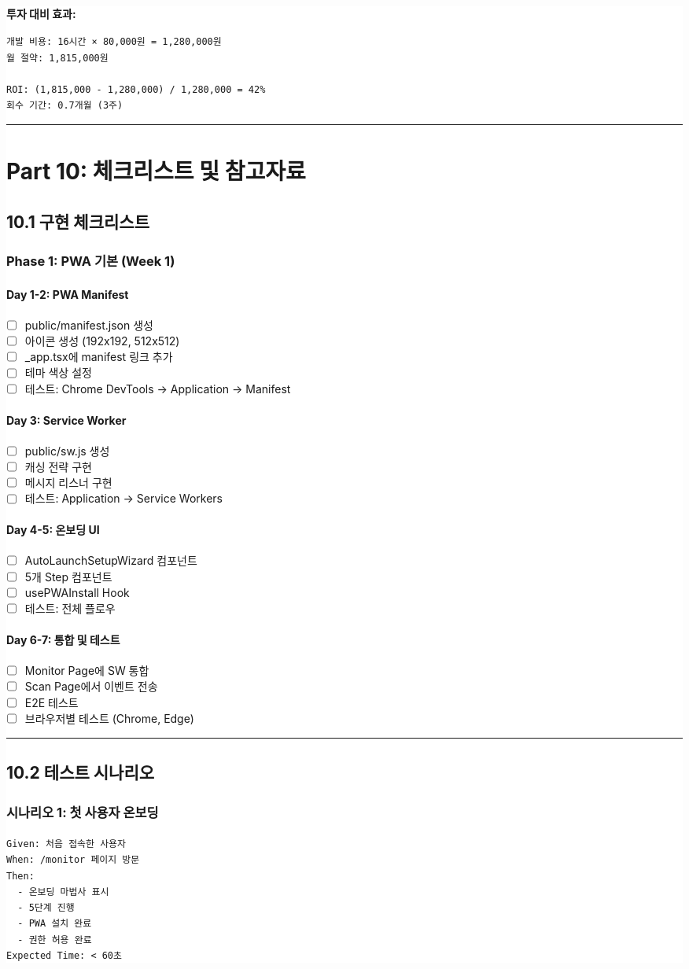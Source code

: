 **투자 대비 효과:**
```
개발 비용: 16시간 × 80,000원 = 1,280,000원
월 절약: 1,815,000원

ROI: (1,815,000 - 1,280,000) / 1,280,000 = 42%
회수 기간: 0.7개월 (3주)
```

---

# Part 10: 체크리스트 및 참고자료

## 10.1 구현 체크리스트

### Phase 1: PWA 기본 (Week 1)

#### Day 1-2: PWA Manifest
- [ ] public/manifest.json 생성
- [ ] 아이콘 생성 (192x192, 512x512)
- [ ] _app.tsx에 manifest 링크 추가
- [ ] 테마 색상 설정
- [ ] 테스트: Chrome DevTools → Application → Manifest

#### Day 3: Service Worker
- [ ] public/sw.js 생성
- [ ] 캐싱 전략 구현
- [ ] 메시지 리스너 구현
- [ ] 테스트: Application → Service Workers

#### Day 4-5: 온보딩 UI
- [ ] AutoLaunchSetupWizard 컴포넌트
- [ ] 5개 Step 컴포넌트
- [ ] usePWAInstall Hook
- [ ] 테스트: 전체 플로우

#### Day 6-7: 통합 및 테스트
- [ ] Monitor Page에 SW 통합
- [ ] Scan Page에서 이벤트 전송
- [ ] E2E 테스트
- [ ] 브라우저별 테스트 (Chrome, Edge)

---

## 10.2 테스트 시나리오

### 시나리오 1: 첫 사용자 온보딩
```
Given: 처음 접속한 사용자
When: /monitor 페이지 방문
Then:
  - 온보딩 마법사 표시
  - 5단계 진행
  - PWA 설치 완료
  - 권한 허용 완료
Expected Time: < 60초
```
